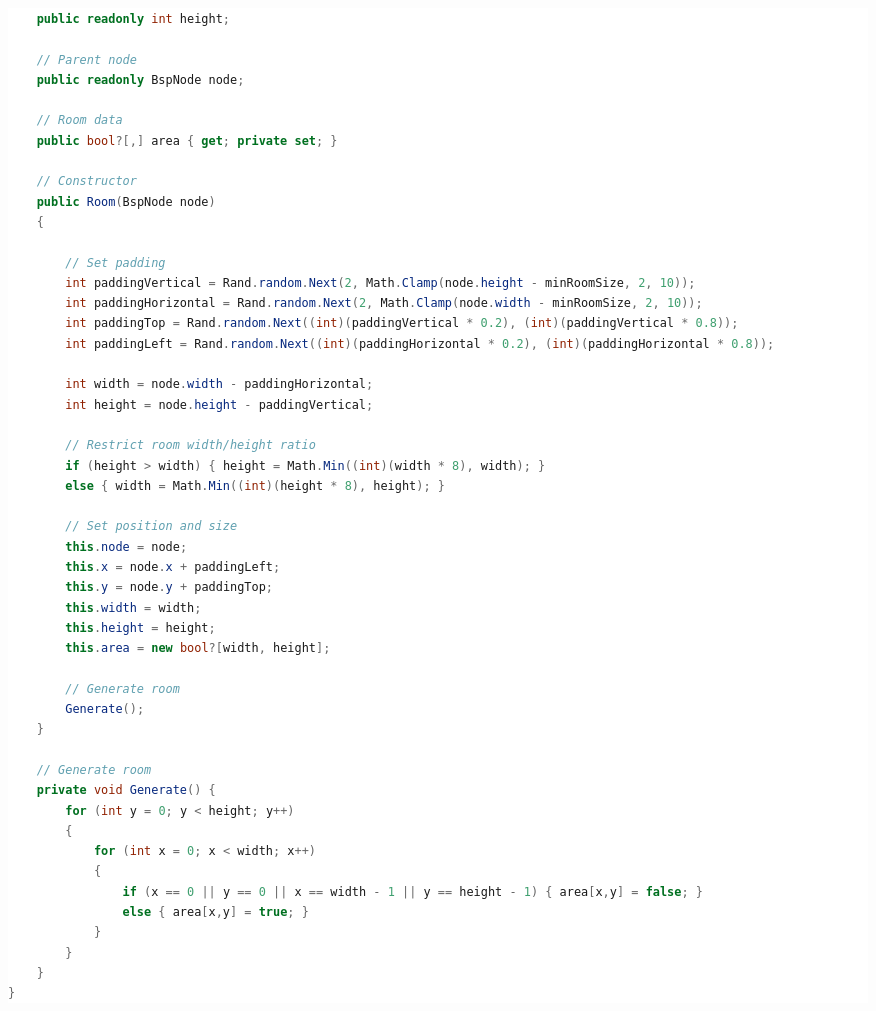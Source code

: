 ```csharp
    public readonly int height;
    
    // Parent node
    public readonly BspNode node;

    // Room data
    public bool?[,] area { get; private set; }

    // Constructor
    public Room(BspNode node)
    {

        // Set padding
        int paddingVertical = Rand.random.Next(2, Math.Clamp(node.height - minRoomSize, 2, 10));
        int paddingHorizontal = Rand.random.Next(2, Math.Clamp(node.width - minRoomSize, 2, 10)); 
        int paddingTop = Rand.random.Next((int)(paddingVertical * 0.2), (int)(paddingVertical * 0.8));
        int paddingLeft = Rand.random.Next((int)(paddingHorizontal * 0.2), (int)(paddingHorizontal * 0.8));

        int width = node.width - paddingHorizontal;
        int height = node.height - paddingVertical;

        // Restrict room width/height ratio
        if (height > width) { height = Math.Min((int)(width * 8), width); }
        else { width = Math.Min((int)(height * 8), height); }

        // Set position and size
        this.node = node;
        this.x = node.x + paddingLeft;
        this.y = node.y + paddingTop;
        this.width = width;
        this.height = height;
        this.area = new bool?[width, height];

        // Generate room
        Generate();
    }
    
    // Generate room
    private void Generate() {
        for (int y = 0; y < height; y++) 
        {
            for (int x = 0; x < width; x++) 
            {
                if (x == 0 || y == 0 || x == width - 1 || y == height - 1) { area[x,y] = false; }
                else { area[x,y] = true; }
            }
        }
    }
}
```
